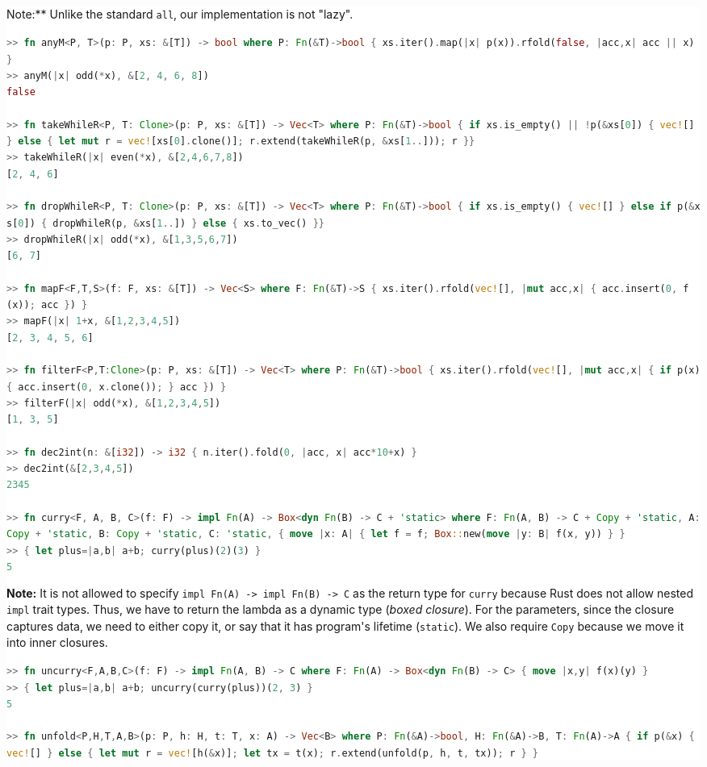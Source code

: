 Note:** Unlike the standard `all`, our implementation is not "lazy".

```rust
>> fn anyM<P, T>(p: P, xs: &[T]) -> bool where P: Fn(&T)->bool { xs.iter().map(|x| p(x)).rfold(false, |acc,x| acc || x) }
>> anyM(|x| odd(*x), &[2, 4, 6, 8])
false

>> fn takeWhileR<P, T: Clone>(p: P, xs: &[T]) -> Vec<T> where P: Fn(&T)->bool { if xs.is_empty() || !p(&xs[0]) { vec![] } else { let mut r = vec![xs[0].clone()]; r.extend(takeWhileR(p, &xs[1..])); r }}
>> takeWhileR(|x| even(*x), &[2,4,6,7,8])
[2, 4, 6]

>> fn dropWhileR<P, T: Clone>(p: P, xs: &[T]) -> Vec<T> where P: Fn(&T)->bool { if xs.is_empty() { vec![] } else if p(&xs[0]) { dropWhileR(p, &xs[1..]) } else { xs.to_vec() }}
>> dropWhileR(|x| odd(*x), &[1,3,5,6,7])
[6, 7]

>> fn mapF<F,T,S>(f: F, xs: &[T]) -> Vec<S> where F: Fn(&T)->S { xs.iter().rfold(vec![], |mut acc,x| { acc.insert(0, f(x)); acc }) }
>> mapF(|x| 1+x, &[1,2,3,4,5])
[2, 3, 4, 5, 6]

>> fn filterF<P,T:Clone>(p: P, xs: &[T]) -> Vec<T> where P: Fn(&T)->bool { xs.iter().rfold(vec![], |mut acc,x| { if p(x) { acc.insert(0, x.clone()); } acc }) }
>> filterF(|x| odd(*x), &[1,2,3,4,5])
[1, 3, 5]

>> fn dec2int(n: &[i32]) -> i32 { n.iter().fold(0, |acc, x| acc*10+x) }
>> dec2int(&[2,3,4,5])
2345

>> fn curry<F, A, B, C>(f: F) -> impl Fn(A) -> Box<dyn Fn(B) -> C + 'static> where F: Fn(A, B) -> C + Copy + 'static, A: Copy + 'static, B: Copy + 'static, C: 'static, { move |x: A| { let f = f; Box::new(move |y: B| f(x, y)) } }
>> { let plus=|a,b| a+b; curry(plus)(2)(3) }
5
```

**Note:** It is not allowed to specify `impl Fn(A) -> impl Fn(B) -> C` as the
return type for `curry` because Rust does not allow nested `impl` trait
types. Thus, we have to return the lambda as a dynamic type (*boxed closure*). For
the parameters, since the closure captures data, we need to either copy it, or
say that it has program's lifetime (`static`). We also require `Copy` because we
move it into inner closures.

```rust
>> fn uncurry<F,A,B,C>(f: F) -> impl Fn(A, B) -> C where F: Fn(A) -> Box<dyn Fn(B) -> C> { move |x,y| f(x)(y) }
>> { let plus=|a,b| a+b; uncurry(curry(plus))(2, 3) }
5

>> fn unfold<P,H,T,A,B>(p: P, h: H, t: T, x: A) -> Vec<B> where P: Fn(&A)->bool, H: Fn(&A)->B, T: Fn(A)->A { if p(&x) { vec![] } else { let mut r = vec![h(&x)]; let tx = t(x); r.extend(unfold(p, h, t, tx)); r } }
```
